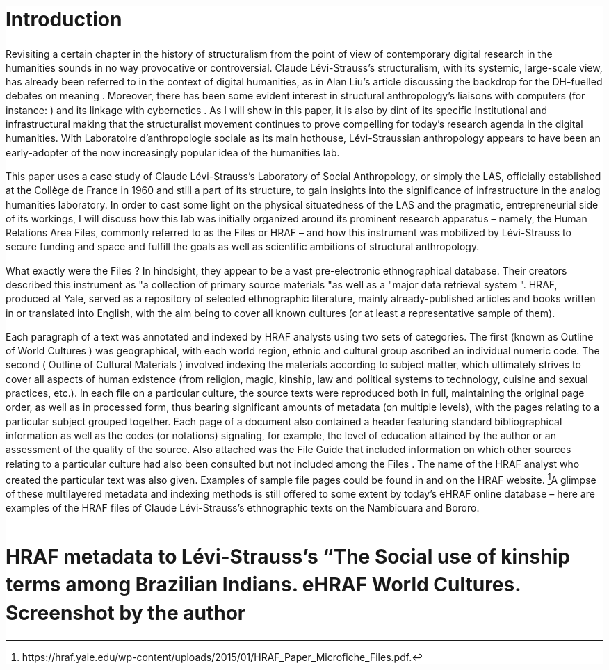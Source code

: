 

# Introduction 


Revisiting a certain chapter in the history of structuralism from the point of view of contemporary digital research in the humanities sounds in no way provocative or controversial. Claude Lévi-Strauss’s structuralism, with its systemic, large-scale view, has already been referred to in the context of digital humanities, as in Alan Liu’s article discussing the backdrop for the DH-fuelled debates on meaning . Moreover, there has been some evident interest in structural anthropology’s liaisons with computers (for instance: ) and its linkage with cybernetics . As I will show in this paper, it is also by dint of its specific institutional and infrastructural making that the structuralist movement continues to prove compelling for today’s research agenda in the digital humanities. With Laboratoire d’anthropologie sociale as its main hothouse, Lévi-Straussian anthropology appears to have been an early-adopter of the now increasingly popular idea of the humanities lab. 

This paper uses a case study of Claude Lévi-Strauss’s Laboratory of Social Anthropology, or simply the LAS, officially established at the Collège de France in 1960 and still a part of its structure, to gain insights into the significance of infrastructure in the analog humanities laboratory. In order to cast some light on the physical situatedness of the LAS and the pragmatic, entrepreneurial side of its workings, I will discuss how this lab was initially organized around its prominent research apparatus – namely, the Human Relations Area Files, commonly referred to as the Files or HRAF – and how this instrument was mobilized by Lévi-Strauss to secure funding and space and fulfill the goals as well as scientific ambitions of structural anthropology. 

What exactly were the Files ? In hindsight, they appear to be a vast pre-electronic ethnographical database. Their creators described this instrument as "a collection of primary source materials "as well as a "major data retrieval system ". HRAF, produced at Yale, served as a repository of selected ethnographic literature, mainly already-published articles and books written in or translated into English, with the aim being to cover all known cultures (or at least a representative sample of them). 

Each paragraph of a text was annotated and indexed by HRAF analysts using two sets of categories. The first (known as Outline of World Cultures ) was geographical, with each world region, ethnic and cultural group ascribed an individual numeric code. The second ( Outline of Cultural Materials ) involved indexing the materials according to subject matter, which ultimately strives to cover all aspects of human existence (from religion, magic, kinship, law and political systems to technology, cuisine and sexual practices, etc.). In each file on a particular culture, the source texts were reproduced both in full, maintaining the original page order, as well as in processed form, thus bearing significant amounts of metadata (on multiple levels), with the pages relating to a particular subject grouped together. Each page of a document also contained a header featuring standard bibliographical information as well as the codes (or notations) signaling, for example, the level of education attained by the author or an assessment of the quality of the source. Also attached was the File Guide that included information on which other sources relating to a particular culture had also been consulted but not included among the Files . The name of the HRAF analyst who created the particular text was also given. Examples of sample file pages could be found in and on the HRAF website. [^1]A glimpse of these multilayered metadata and indexing methods is still offered to some extent by today’s eHRAF online database – here are examples of the HRAF files of Claude Lévi-Strauss’s ethnographic texts on the Nambicuara and Bororo. 


# HRAF metadata to Lévi-Strauss’s “The Social use of kinship terms among Brazilian Indians. eHRAF World Cultures. Screenshot by the author 


[^1]: https://hraf.yale.edu/wp-content/uploads/2015/01/HRAF_Paper_Microfiche_Files.pdf.
[^2]: The Laboratory of Social Anthropology is one of the case studies
[^3]: A growing interest in the
[^4]: It could be rightfully argued
[^5]: The author is not explicit about any dates. We could gather that this
[^6]: My grappling with the idea of the analog humanities seen as a
[^7]: It is
[^8]: The analog, the digital and the post-digital would
[^9]: The last component of this verbal
[^10]: Another example I have been studying is the use of
[^11]: My discussion of the analog humanities lab
[^12]: The body of research within the purview of critical
[^13]: A relational character of infrastructure (put forward in a
[^14]: A notable exception could
[^15]: What I mean here is
[^16]: HRAF is a
[^17]: Starting as
[^18]: They can be accessed here: http://hraf.yale.edu/products/
[^19]: The first mention of
[^20]: We could
[^21]: As Geoffrey Rockwell (2010) observes, one of the inherent problems of
[^22]: For this
[^23]: When located on Avenue d’Iéna, Isac
[^24]: This reference to a potentially
[^25]: Reporting on how new higher education policies – oriented toward
[^26]: He might have learnt this from Roman Jakobson, a friend and
[^27]: The Files act here as both sources (they were advertised as a
[^28]: As Antonijević, Dormans and Wyatt note,
[^29]: He could have not disposed of this
[^30]: As we read in Loyer’s
[^31]: The people behind the HRAF
[^32]: Mead’s opinion was cited by Isac Chiva in his text
[^33]: Given Lévi-Strauss’ scientistic
[^34]: It is not only language making up a picturesque image of the lab.
[^35]: As for the laboratorial Zeitgeist and the origins of the
[^36]: Jason Pribilsky interpreted a famous cartoon by Maurice Henry
[^37]: The ideas of
[^38]: But such collaboration
[^39]: Actually, reconstructing the critical arguments against the Files and analyzing how they changed throughout the years
[^40]: Rabinow et al. founded the Laboratory for the Anthropology of the
[^41]: More on these early attempts at computerizing anthropology in the